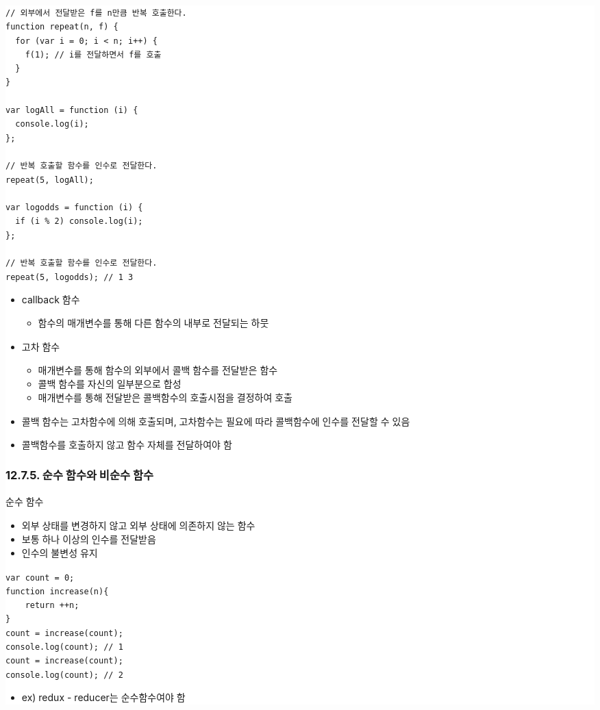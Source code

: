 ```tsx
// 외부에서 전달받은 f를 n만큼 반복 호출한다.
function repeat(n, f) {
  for (var i = 0; i < n; i++) {
    f(1); // i를 전달하면서 f를 호출
  }
}

var logAll = function (i) {
  console.log(i);
};

// 반복 호출할 함수를 인수로 전달한다.
repeat(5, logAll);

var logodds = function (i) {
  if (i % 2) console.log(i);
};

// 반복 호출할 함수를 인수로 전달한다.
repeat(5, logodds); // 1 3
```

- callback 함수
  - 함수의 매개변수를 통해 다른 함수의 내부로 전달되는 하뭇
- 고차 함수

  - 매개변수를 통해 함수의 외부에서 콜백 함수를 전달받은 함수
  - 콜백 함수를 자신의 일부분으로 합성
  - 매개변수를 통해 전달받은 콜백함수의 호출시점을 결정하여 호출

- 콜백 함수는 고차함수에 의해 호출되며, 고차함수는 필요에 따라 콜백함수에 인수를 전달할 수 있음
- 콜백함수를 호출하지 않고 함수 자체를 전달하여야 함

### 12.7.5. 순수 함수와 비순수 함수

순수 함수
- 외부 상태를 변경하지 않고 외부 상태에 의존하지 않는 함수
- 보통 하나 이상의 인수를 전달받음
- 인수의 불변성 유지
```tsx
var count = 0;
function increase(n){
	return ++n;
}
count = increase(count);
console.log(count); // 1
count = increase(count); 
console.log(count); // 2
```
- ex) redux - reducer는 순수함수여야 함
